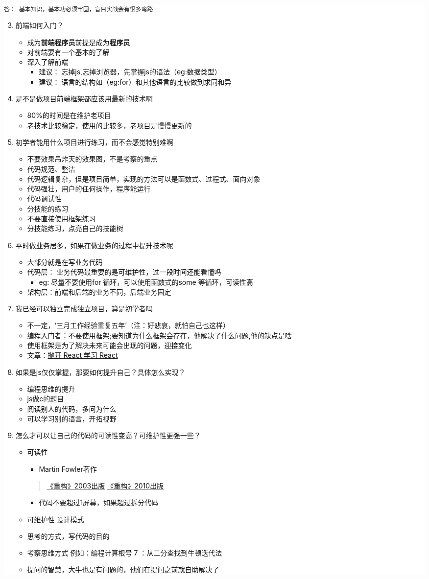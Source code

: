     答： 基本知识，基本功必须牢固，盲目实战会有很多弯路

3. 前端如何入门？

    *   成为**前端程序员**前提是成为**程序员**
    *   对前端要有一个基本的了解
    *   深入了解前端
        * 建议： 忘掉js,忘掉浏览器，先掌握js的语法（eg:数据类型）
        * 建议： 语言的结构如（eg:for）和其他语言的比较做到求同和异
4. 是不是做项目前端框架都应该用最新的技术啊
    * 80%的时间是在维护老项目
    * 老技术比较稳定，使用的比较多，老项目是慢慢更新的

5. 初学者能用什么项目进行练习，而不会感觉特别难啊
    * 不要效果吊炸天的效果图，不是考察的重点
    * 代码规范、整洁
    * 代码逻辑复杂，但是项目简单，实现的方法可以是函数式、过程式、面向对象
    * 代码强壮，用户的任何操作，程序能运行
    * 代码调试性
    * 分技能的练习
    * 不要直接使用框架练习
    * 分技能练习，点亮自己的技能树


6. 平时做业务居多，如果在做业务的过程中提升技术呢
    * 大部分就是在写业务代码
    * 代码层： 业务代码最重要的是可维护性，过一段时间还能看懂吗
        * eg: 尽量不要使用for 循环，可以使用函数式的some 等循环，可读性高 
    * 架构层：前端和后端的业务不同，后端业务固定
    
7. 我已经可以独立完成独立项目，算是初学者吗
    * 不一定，‘三月工作经验重复五年’（注：好悲哀，就怕自己也这样）
    * 编程入门者：不要使用框架;要知道为什么框架会存在，他解决了什么问题,他的缺点是啥
    * 使用框架是为了解决未来可能会出现的问题，迎接变化
    * 文章：[抛开 React 学习 React](http://qianduan.guru/2016/03/27/Learning-React-Without-Using-React-Part1/?utm_source=tuicool&utm_medium=referral)

8. 如果是js仅仅掌握，那要如何提升自己？具体怎么实现？
    * 编程思维的提升
    * js做c的题目
    * 阅读别人的代码，多问为什么
    * 可以学习别的语言，开拓视野
    
9. 怎么才可以让自己的代码的可读性变高？可维护性更强一些？
    * 可读性
        * Martin Fowler著作
        > [《重构》2003出版](https://book.douban.com/subject/1229923/)
        > [《重构》2010出版](https://book.douban.com/subject/4262627/)

        * 代码不要超过1屏幕，如果超过拆分代码

    * 可维护性
        设计模式
    * 思考的方式，写代码的目的    
    * 考察思维方式
        例如：编程计算根号 7 ：从二分查找到牛顿迭代法
    * 提问的智慧，大牛也是有问题的，他们在提问之前就自助解决了
